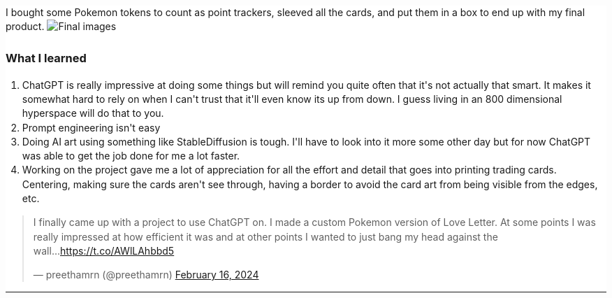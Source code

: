 I bought some Pokemon tokens to count as point trackers, sleeved all the cards, and put them in a box to end up with my final product.
![Final images](/posts/pokemon-love-letter/final.jpg)

### What I learned
1. ChatGPT is really impressive at doing some things but will remind you quite often that it's not actually that smart. It makes it somewhat hard to rely on when I can't trust that it'll even know its up from down. I guess living in an 800 dimensional hyperspace will do that to you.
2. Prompt engineering isn't easy
3. Doing AI art using something like StableDiffusion is tough. I'll have to look into it more some other day but for now ChatGPT was able to get the job done for me a lot faster.
4. Working on the project gave me a lot of appreciation for all the effort and detail that goes into printing trading cards. Centering, making sure the cards aren't see through, having a border to avoid the card art from being visible from the edges, etc.

<blockquote class="twitter-tweet" data-dnt="true"><p lang="en" dir="ltr">I finally came up with a project to use ChatGPT on. I made a custom Pokemon version of Love Letter. At some points I was really impressed at how efficient it was and at other points I wanted to just bang my head against the wall...<a href="https://t.co/AWlLAhbbd5">https://t.co/AWlLAhbbd5</a></p>&mdash; preethamrn (@preethamrn) <a href="https://twitter.com/preethamrn/status/1758584635720929654?ref_src=twsrc%5Etfw">February 16, 2024</a></blockquote> <script async src="https://platform.twitter.com/widgets.js" charset="utf-8"></script> 

---

[^1]: I also enjoy games like Exploding Kittens, Coup, Secret Hitler. Similar suggestions would be appreciated.
[^2]: Unless you're a fan of Pokemon this section will probably go over your head so you can skip it. And even if you are a fan, you should probably skip it if you don't want to be infuriated with my terrible reasoning. So here's is the list of Pokemon I settled on:

    0. **Spy - Squirtle**: Ash's Squirtle from the [Squirtle Squad](https://bulbapedia.bulbagarden.net/wiki/Squirtle_Squad) reminded me of a spy.
    1. **Guard - Charmander**: It was the first one I generated, and I wanted all the Gen 1 starters in the game but Charmander didn't have a great place to go so Guard it is.
    2. **Priest - Bulbasaur**: Vine Whip kind of feels like it's grabbing someone's card from a distance. So the moveset works.
    3. **Baron - Electrode**: It explodes. One of the two cards dies.
    4. **Handmaid - Chansey**: It heals and protects.
    5. **Prince - Arcanine**: It learns the move Roar which works with the card's ability - forcing the opponent to discard their hand.
    6. **Chancellor - Gengar**: It learns Metronome which is kind of like allowing yourself to select a random "move" from the 3 cards that you draw.
    7. **King - Ditto**: Transform makes you turn into your opponent's card (technically they also turn into yours because you trade cards but stop overthinking it)
    8. **Countess - Snorlax**: It's a lazy Pokemon that doesn't do anything. Pretty fitting for the Countess' ability
    9. **Princess - Mew**: Mew felt like an apt card to put at the top of the list and its move Psywave can cause [glitches](https://www.youtube.com/watch?v=5KmTCdnWzVI) that break multiplayer battles in Gen 1. So the fact that this Pokemon can end the game for you made it a good fit for the Princess.

[^3]: ChatGPT came up with this:

    **Guard (1) - Machoke (Move: Detect)** -
        Reasoning: The Guard's ability to guess another player's hand makes Machoke a fitting choice because it's known for its strength and vigilance, qualities you'd want in someone guarding information. The move "Detect" represents the Guard's ability to anticipate and counter the opponent's moves, akin to guessing a player's card.
